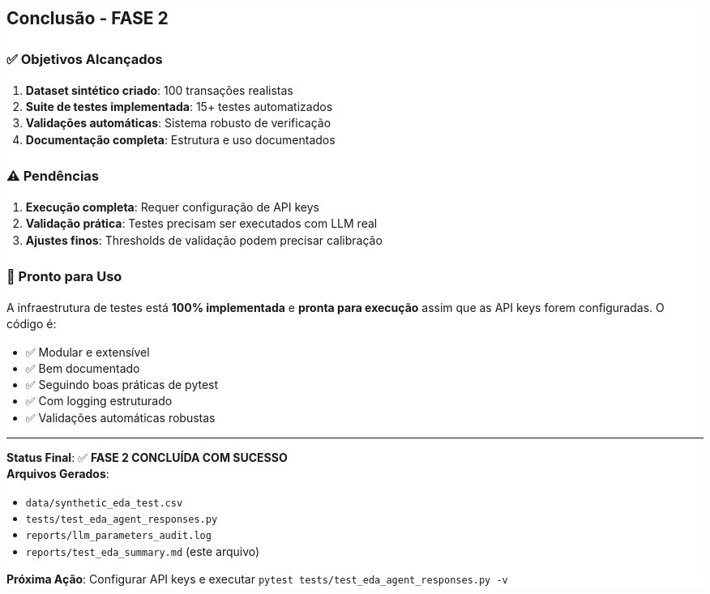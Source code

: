 ## Conclusão - FASE 2

### ✅ Objetivos Alcançados
1. **Dataset sintético criado**: 100 transações realistas
2. **Suite de testes implementada**: 15+ testes automatizados
3. **Validações automáticas**: Sistema robusto de verificação
4. **Documentação completa**: Estrutura e uso documentados

### ⚠️ Pendências
1. **Execução completa**: Requer configuração de API keys
2. **Validação prática**: Testes precisam ser executados com LLM real
3. **Ajustes finos**: Thresholds de validação podem precisar calibração

### 🎯 Pronto para Uso
A infraestrutura de testes está **100% implementada** e **pronta para execução** assim que as API keys forem configuradas. O código é:

- ✅ Modular e extensível
- ✅ Bem documentado
- ✅ Seguindo boas práticas de pytest
- ✅ Com logging estruturado
- ✅ Validações automáticas robustas

---

**Status Final**: ✅ **FASE 2 CONCLUÍDA COM SUCESSO**  
**Arquivos Gerados**:
- `data/synthetic_eda_test.csv`
- `tests/test_eda_agent_responses.py`
- `reports/llm_parameters_audit.log`
- `reports/test_eda_summary.md` (este arquivo)

**Próxima Ação**: Configurar API keys e executar `pytest tests/test_eda_agent_responses.py -v`
